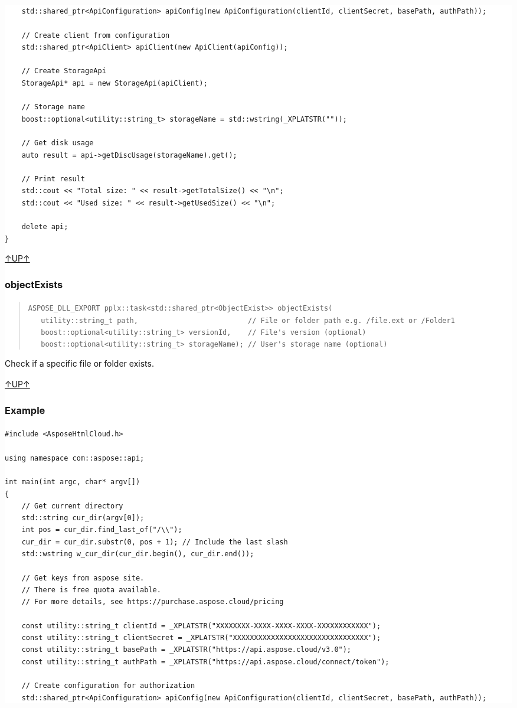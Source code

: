 ```code
    std::shared_ptr<ApiConfiguration> apiConfig(new ApiConfiguration(clientId, clientSecret, basePath, authPath));

    // Create client from configuration
    std::shared_ptr<ApiClient> apiClient(new ApiClient(apiConfig));

    // Create StorageApi
    StorageApi* api = new StorageApi(apiClient);

    // Storage name
    boost::optional<utility::string_t> storageName = std::wstring(_XPLATSTR(""));

    // Get disk usage
    auto result = api->getDiscUsage(storageName).get();

    // Print result
    std::cout << "Total size: " << result->getTotalSize() << "\n";
    std::cout << "Used size: " << result->getUsedSize() << "\n";

    delete api;
}
```
[&#8593;UP&#8593;](StorageApi.md#StorageApi)


<a name="objectExists"></a>
### **objectExists**
>     ASPOSE_DLL_EXPORT pplx::task<std::shared_ptr<ObjectExist>> objectExists(
>        utility::string_t path,                          // File or folder path e.g. /file.ext or /Folder1
>        boost::optional<utility::string_t> versionId,    // File's version (optional)
>        boost::optional<utility::string_t> storageName); // User's storage name (optional)

Check if a specific file or folder exists.

[&#8593;UP&#8593;](StorageApi.md#StorageApi)

### Example
```code
#include <AsposeHtmlCloud.h>

using namespace com::aspose::api;

int main(int argc, char* argv[])
{
    // Get current directory
    std::string cur_dir(argv[0]);
    int pos = cur_dir.find_last_of("/\\");
    cur_dir = cur_dir.substr(0, pos + 1); // Include the last slash
    std::wstring w_cur_dir(cur_dir.begin(), cur_dir.end());

    // Get keys from aspose site.
    // There is free quota available. 
    // For more details, see https://purchase.aspose.cloud/pricing

    const utility::string_t clientId = _XPLATSTR("XXXXXXXX-XXXX-XXXX-XXXX-XXXXXXXXXXXX");
    const utility::string_t clientSecret = _XPLATSTR("XXXXXXXXXXXXXXXXXXXXXXXXXXXXXXXX");
    const utility::string_t basePath = _XPLATSTR("https://api.aspose.cloud/v3.0");
    const utility::string_t authPath = _XPLATSTR("https://api.aspose.cloud/connect/token");
    
    // Create configuration for authorization
    std::shared_ptr<ApiConfiguration> apiConfig(new ApiConfiguration(clientId, clientSecret, basePath, authPath));

```